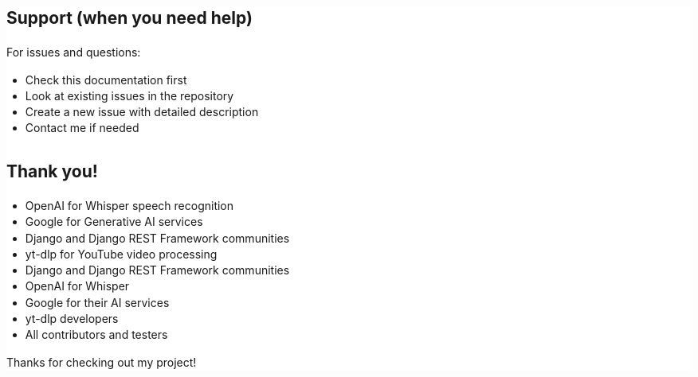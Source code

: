 ## Support (when you need help)

For issues and questions:
- Check this documentation first
- Look at existing issues in the repository
- Create a new issue with detailed description
- Contact me if needed

## Thank you!

- OpenAI for Whisper speech recognition
- Google for Generative AI services
- Django and Django REST Framework communities
- yt-dlp for YouTube video processing
- Django and Django REST Framework communities
- OpenAI for Whisper
- Google for their AI services
- yt-dlp developers
- All contributors and testers

Thanks for checking out my project! 